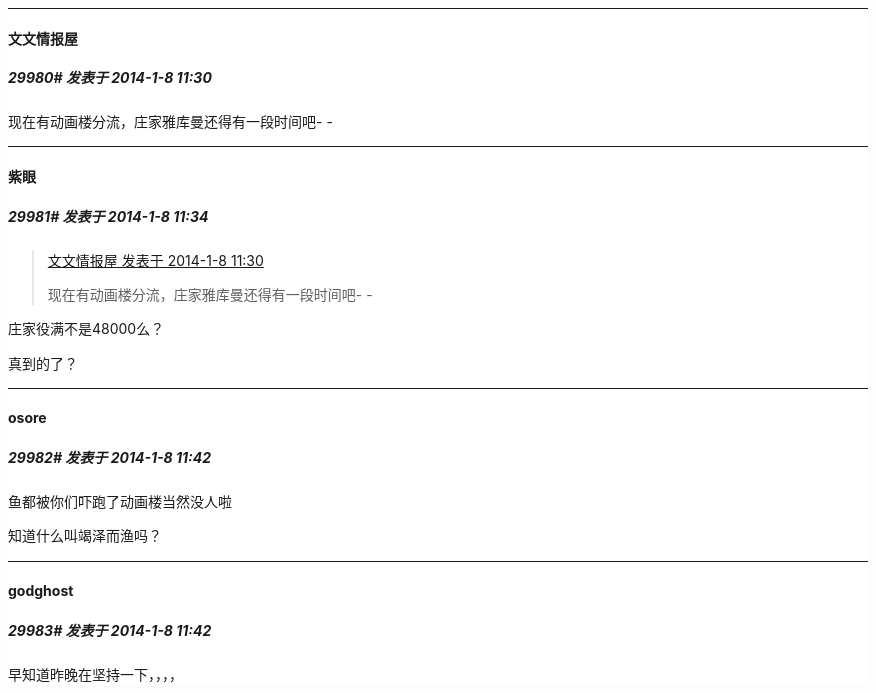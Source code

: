 





-----

####  文文情报屋  
##### 29980#       发表于 2014-1-8 11:30




现在有动画楼分流，庄家雅库曼还得有一段时间吧- -







-----

####  紫眼  
##### 29981#       发表于 2014-1-8 11:34



<blockquote><a href="httphttps://bbs.saraba1st.com/2b/forum.php?mod=redirect&amp;goto=findpost&amp;pid=24141811&amp;ptid=821720" target="_blank">文文情报屋 发表于 2014-1-8 11:30</a>

现在有动画楼分流，庄家雅库曼还得有一段时间吧- -</blockquote>
庄家役满不是48000么？

真到的了？ 







-----

####  osore  
##### 29982#       发表于 2014-1-8 11:42




鱼都被你们吓跑了动画楼当然没人啦

知道什么叫竭泽而渔吗？







-----

####  godghost  
##### 29983#       发表于 2014-1-8 11:42




早知道昨晚在坚持一下，，，，
